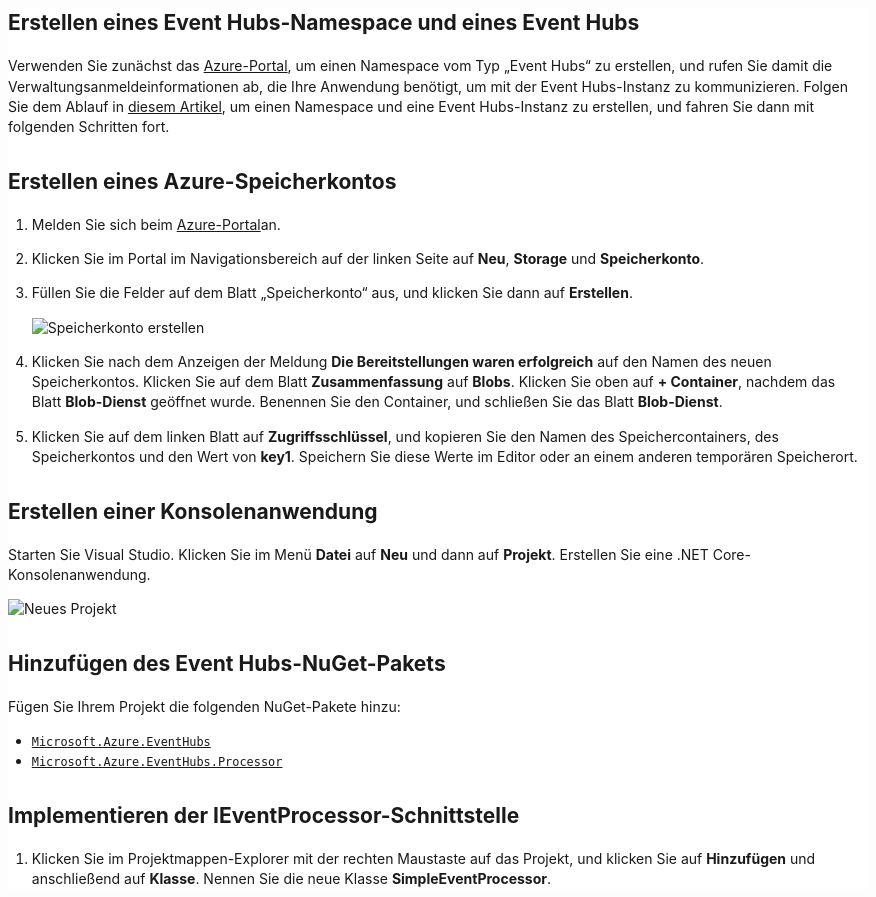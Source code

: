 ## <a name="create-an-event-hubs-namespace-and-an-event-hub"></a>Erstellen eines Event Hubs-Namespace und eines Event Hubs  

Verwenden Sie zunächst das [Azure-Portal](https://portal.azure.com), um einen Namespace vom Typ „Event Hubs“ zu erstellen, und rufen Sie damit die Verwaltungsanmeldeinformationen ab, die Ihre Anwendung benötigt, um mit der Event Hubs-Instanz zu kommunizieren. Folgen Sie dem Ablauf in [diesem Artikel](event-hubs-create.md), um einen Namespace und eine Event Hubs-Instanz zu erstellen, und fahren Sie dann mit folgenden Schritten fort.  

## <a name="create-an-azure-storage-account"></a>Erstellen eines Azure-Speicherkontos  

1. Melden Sie sich beim [Azure-Portal](https://portal.azure.com)an.  
2. Klicken Sie im Portal im Navigationsbereich auf der linken Seite auf **Neu**, **Storage** und **Speicherkonto**.  
3. Füllen Sie die Felder auf dem Blatt „Speicherkonto“ aus, und klicken Sie dann auf **Erstellen**.

    ![Speicherkonto erstellen][1]

4. Klicken Sie nach dem Anzeigen der Meldung **Die Bereitstellungen waren erfolgreich** auf den Namen des neuen Speicherkontos. Klicken Sie auf dem Blatt **Zusammenfassung** auf **Blobs**. Klicken Sie oben auf **+ Container**, nachdem das Blatt **Blob-Dienst** geöffnet wurde. Benennen Sie den Container, und schließen Sie das Blatt **Blob-Dienst**.  
5. Klicken Sie auf dem linken Blatt auf **Zugriffsschlüssel**, und kopieren Sie den Namen des Speichercontainers, des Speicherkontos und den Wert von **key1**. Speichern Sie diese Werte im Editor oder an einem anderen temporären Speicherort.  

## <a name="create-a-console-application"></a>Erstellen einer Konsolenanwendung

Starten Sie Visual Studio. Klicken Sie im Menü **Datei** auf **Neu** und dann auf **Projekt**. Erstellen Sie eine .NET Core-Konsolenanwendung.

![Neues Projekt][2]

## <a name="add-the-event-hubs-nuget-package"></a>Hinzufügen des Event Hubs-NuGet-Pakets

Fügen Sie Ihrem Projekt die folgenden NuGet-Pakete hinzu:
* [`Microsoft.Azure.EventHubs`](https://www.nuget.org/packages/Microsoft.Azure.EventHubs/)
* [`Microsoft.Azure.EventHubs.Processor`](https://www.nuget.org/packages/Microsoft.Azure.EventHubs.Processor/)

## <a name="implement-the-ieventprocessor-interface"></a>Implementieren der IEventProcessor-Schnittstelle

1. Klicken Sie im Projektmappen-Explorer mit der rechten Maustaste auf das Projekt, und klicken Sie auf **Hinzufügen** und anschließend auf **Klasse**. Nennen Sie die neue Klasse **SimpleEventProcessor**.


[1]: ./media/event-hubs-dotnet-standard-getstarted-receive-eph/event-hubs-python1.png
[2]: ./media/event-hubs-dotnet-standard-getstarted-receive-eph/netcore.png